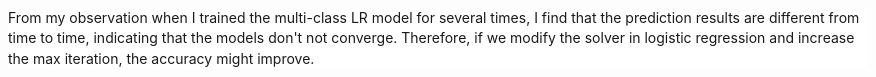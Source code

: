 

From my observation when I trained the multi-class LR model for several times, I find that the prediction results are different from time to time, indicating that the models don't not converge. Therefore, if we modify the solver in logistic regression and increase the max iteration, the accuracy might improve.

